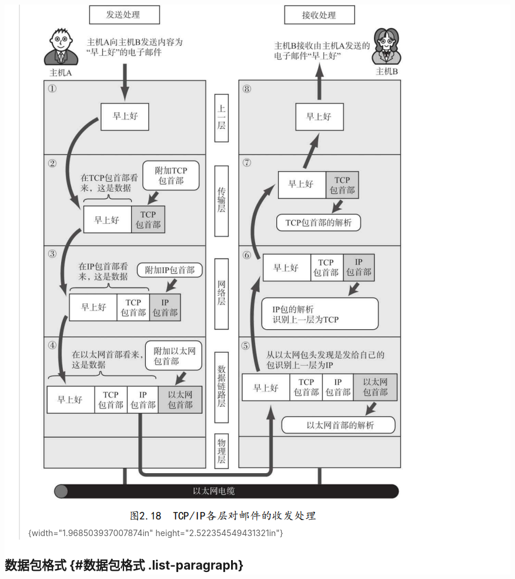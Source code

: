 > ![desc](./myMediaFolder/media/template_document.xml_image1.png){width="1.968503937007874in"
> height="2.522354549431321in"}

数据包格式 {#数据包格式 .list-paragraph}
----------

### 
